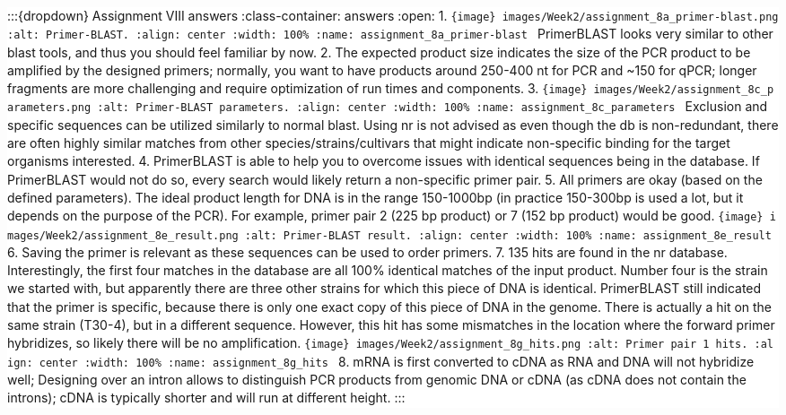 :::{dropdown} Assignment VIII answers
:class-container: answers
:open:
1.
    ```{image} images/Week2/assignment_8a_primer-blast.png
    :alt: Primer-BLAST.
    :align: center
    :width: 100%
    :name: assignment_8a_primer-blast
    ```
    PrimerBLAST looks very similar to other blast tools, and thus you should feel familiar by now.
2. The expected product size indicates the size of the PCR product to be amplified by the designed primers; normally, you want to have products around 250-400 nt for PCR and ~150 for qPCR; longer fragments are more challenging and require optimization of run times and components.
3.
    ```{image} images/Week2/assignment_8c_parameters.png
    :alt: Primer-BLAST parameters.
    :align: center
    :width: 100%
    :name: assignment_8c_parameters
    ```
    Exclusion and specific sequences can be utilized similarly to normal blast. Using nr is not advised as even though the db is non-redundant, there are often highly similar matches from other species/strains/cultivars that might indicate non-specific binding for the target organisms interested.
4. PrimerBLAST is able to help you to overcome issues with identical sequences being in the database. If PrimerBLAST would not do so, every search would likely return a non-specific primer pair.
5. All primers are okay (based on the defined parameters). The ideal product length for DNA is in the range 150-1000bp (in practice 150-300bp is used a lot, but it depends on the purpose of the PCR). For example, primer pair 2 (225 bp product) or 7 (152 bp product) would be good.
    ```{image} images/Week2/assignment_8e_result.png
    :alt: Primer-BLAST result.
    :align: center
    :width: 100%
    :name: assignment_8e_result
    ```
6. Saving the primer is relevant as these sequences can be used to order primers.
7. 135 hits are found in the nr database. Interestingly, the first four matches in the database are all 100% identical matches of the input product. Number four is the strain we started with, but apparently there are three other strains for which this piece of DNA is identical. PrimerBLAST still indicated that the primer is specific, because there is only one exact copy of this piece of DNA in the genome. There is actually a hit on the same strain (T30-4), but in a different sequence. However, this hit has some mismatches in the location where the forward primer hybridizes, so likely there will be no amplification.
    ```{image} images/Week2/assignment_8g_hits.png
    :alt: Primer pair 1 hits.
    :align: center
    :width: 100%
    :name: assignment_8g_hits
    ```
8. mRNA is first converted to cDNA as RNA and DNA will not hybridize well; Designing over an intron allows to distinguish PCR products from genomic DNA or cDNA (as cDNA does not contain the introns); cDNA is typically shorter and will run at different height.
:::
